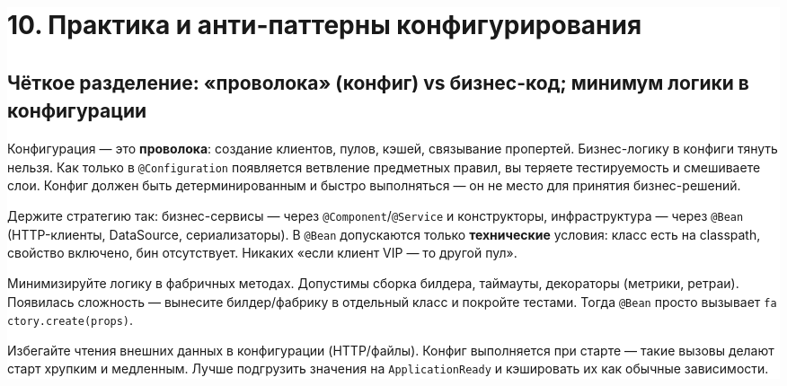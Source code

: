 
# 10. Практика и анти-паттерны конфигурирования

## Чёткое разделение: «проволока» (конфиг) vs бизнес-код; минимум логики в конфигурации

Конфигурация — это **проволока**: создание клиентов, пулов, кэшей, связывание пропертей. Бизнес-логику в конфиги тянуть нельзя. Как только в `@Configuration` появляется ветвление предметных правил, вы теряете тестируемость и смешиваете слои. Конфиг должен быть детерминированным и быстро выполняться — он не место для принятия бизнес-решений.

Держите стратегию так: бизнес-сервисы — через `@Component`/`@Service` и конструкторы, инфраструктура — через `@Bean` (HTTP-клиенты, DataSource, сериализаторы). В `@Bean` допускаются только **технические** условия: класс есть на classpath, свойство включено, бин отсутствует. Никаких «если клиент VIP — то другой пул».

Минимизируйте логику в фабричных методах. Допустимы сборка билдера, таймауты, декораторы (метрики, ретраи). Появилась сложность — вынесите билдер/фабрику в отдельный класс и покройте тестами. Тогда `@Bean` просто вызывает `factory.create(props)`.

Избегайте чтения внешних данных в конфигурации (HTTP/файлы). Конфиг выполняется при старте — такие вызовы делают старт хрупким и медленным. Лучше подгрузить значения на `ApplicationReady` и кэшировать их как обычные зависимости.

